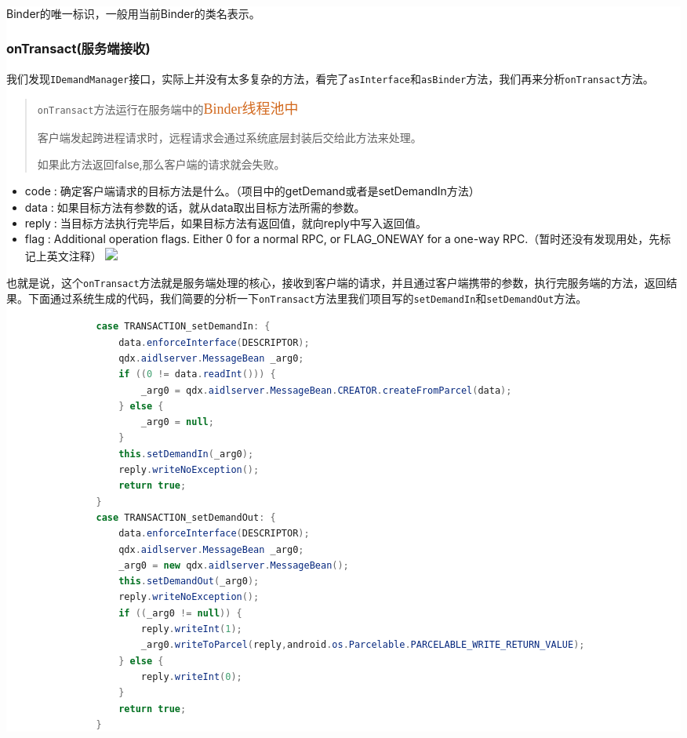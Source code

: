 Binder的唯一标识，一般用当前Binder的类名表示。

### onTransact(服务端接收)

我们发现`IDemandManager`接口，实际上并没有太多复杂的方法，看完了`asInterface`和`asBinder`方法，我们再来分析`onTransact`方法。

> `onTransact`方法运行在服务端中的<font size="4" color="#D2691E" style="box-sizing: border-box; font-family: Verdana !important;">Binder线程池中</font>
>
>  
>
> 客户端发起跨进程请求时，远程请求会通过系统底层封装后交给此方法来处理。
>
>  
>
> 如果此方法返回false,那么客户端的请求就会失败。

*   code : 确定客户端请求的目标方法是什么。（项目中的getDemand或者是setDemandIn方法）
*   data : 如果目标方法有参数的话，就从data取出目标方法所需的参数。
*   reply : 当目标方法执行完毕后，如果目标方法有返回值，就向reply中写入返回值。
*   flag : Additional operation flags. Either 0 for a normal RPC, or FLAG_ONEWAY for a one-way RPC.（暂时还没有发现用处，先标记上英文注释）
  ![](http://img.blog.csdn.net/20171228165528509?watermark/2/text/aHR0cDovL2Jsb2cuY3Nkbi5uZXQvbW9pcmEzMw==/font/5a6L5L2T/fontsize/400/fill/I0JBQkFCMA==/dissolve/70/gravity/SouthEast)

也就是说，这个`onTransact`方法就是服务端处理的核心，接收到客户端的请求，并且通过客户端携带的参数，执行完服务端的方法，返回结果。下面通过系统生成的代码，我们简要的分析一下`onTransact`方法里我们项目写的`setDemandIn`和`setDemandOut`方法。

```java
                case TRANSACTION_setDemandIn: {
                    data.enforceInterface(DESCRIPTOR);
                    qdx.aidlserver.MessageBean _arg0;
                    if ((0 != data.readInt())) {
                        _arg0 = qdx.aidlserver.MessageBean.CREATOR.createFromParcel(data);
                    } else {
                        _arg0 = null;
                    }
                    this.setDemandIn(_arg0);
                    reply.writeNoException();
                    return true;
                }
                case TRANSACTION_setDemandOut: {
                    data.enforceInterface(DESCRIPTOR);
                    qdx.aidlserver.MessageBean _arg0;
                    _arg0 = new qdx.aidlserver.MessageBean();
                    this.setDemandOut(_arg0);
                    reply.writeNoException();
                    if ((_arg0 != null)) {
                        reply.writeInt(1);
                        _arg0.writeToParcel(reply,android.os.Parcelable.PARCELABLE_WRITE_RETURN_VALUE);
                    } else {
                        reply.writeInt(0);
                    }
                    return true;
                }
```
